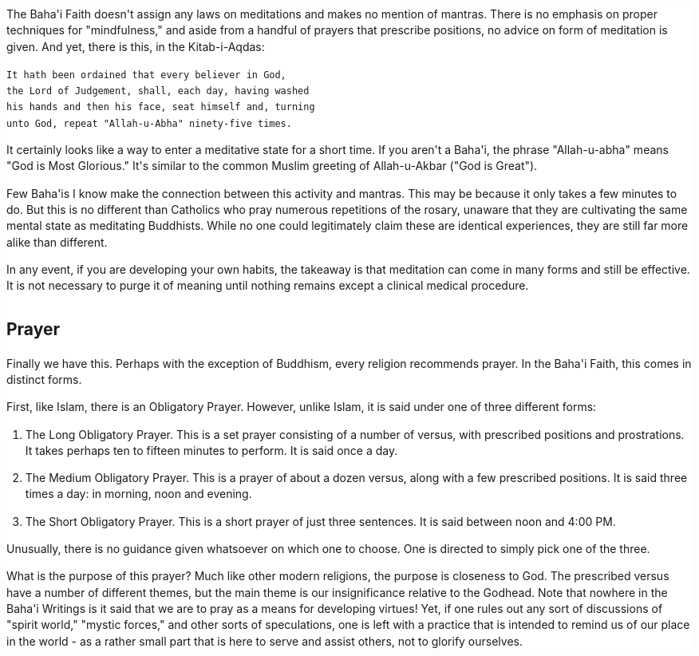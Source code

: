 The Baha'i Faith doesn't assign any laws on meditations and makes no
mention of mantras. There is no emphasis on proper techniques for
"mindfulness," and aside from a handful of prayers that prescribe
positions, no advice on form of meditation is given. And yet, there is
this, in the Kitab-i-Aqdas:

    It hath been ordained that every believer in God, 
    the Lord of Judgement, shall, each day, having washed 
    his hands and then his face, seat himself and, turning 
    unto God, repeat "Allah-u-Abha" ninety-five times.

It certainly looks like a way to enter a meditative state for a short
time. If you aren't a Baha'i, the phrase "Allah-u-abha" means "God is
Most Glorious." It's similar to the common Muslim greeting of
Allah-u-Akbar ("God is Great").

Few Baha'is I know make the connection between this activity and
mantras. This may be because it only takes a few minutes to do. But
this is no different than Catholics who pray numerous repetitions of
the rosary, unaware that they are cultivating the same mental state as
meditating Buddhists. While no one could legitimately claim these are
identical experiences, they are still far more alike than different.

In any event, if you are developing your own habits, the takeaway is
that meditation can come in many forms and still be effective. It is
not necessary to purge it of meaning until nothing remains except a
clinical medical procedure.

## Prayer

Finally we have this. Perhaps with the exception of Buddhism, every
religion recommends prayer. In the Baha'i Faith, this comes in
distinct forms.

First, like Islam, there is an Obligatory Prayer. However, unlike
Islam, it is said under one of three different forms:

1. The Long Obligatory Prayer. This is a set prayer consisting of a
number of versus, with prescribed positions and prostrations. It takes
perhaps ten to fifteen minutes to perform. It is said once a day.

2. The Medium Obligatory Prayer. This is a prayer of about a dozen
versus, along with a few prescribed positions. It is said three times
a day: in morning, noon and evening.

3. The Short Obligatory Prayer. This is a short prayer of just three
sentences. It is said between noon and 4:00 PM.

Unusually, there is no guidance given whatsoever on which one to
choose. One is directed to simply pick one of the three.

What is the purpose of this prayer? Much like other modern religions,
the purpose is closeness to God. The prescribed versus have a number
of different themes, but the main theme is our insignificance relative
to the Godhead. Note that nowhere in the Baha'i Writings is it said
that we are to pray as a means for developing virtues! Yet, if one
rules out any sort of discussions of "spirit world," "mystic forces,"
and other sorts of speculations, one is left with a practice that is
intended to remind us of our place in the world - as a rather small
part that is here to serve and assist others, not to glorify
ourselves.

